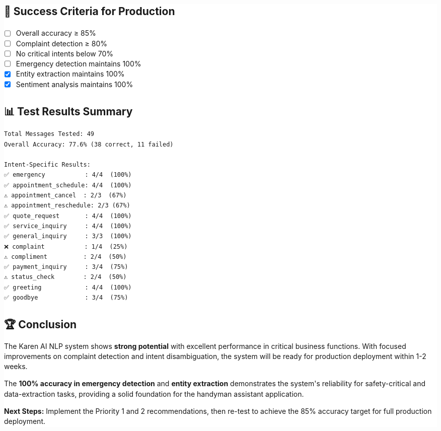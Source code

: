 ## 🎯 Success Criteria for Production
- [ ] Overall accuracy ≥ 85%
- [ ] Complaint detection ≥ 80%
- [ ] No critical intents below 70%
- [ ] Emergency detection maintains 100%
- [x] Entity extraction maintains 100%
- [x] Sentiment analysis maintains 100%

## 📊 Test Results Summary

```
Total Messages Tested: 49
Overall Accuracy: 77.6% (38 correct, 11 failed)

Intent-Specific Results:
✅ emergency           : 4/4  (100%)
✅ appointment_schedule: 4/4  (100%)
⚠️ appointment_cancel  : 2/3  (67%)
⚠️ appointment_reschedule: 2/3 (67%)
✅ quote_request       : 4/4  (100%)
✅ service_inquiry     : 4/4  (100%)
✅ general_inquiry     : 3/3  (100%)
❌ complaint           : 1/4  (25%)
⚠️ compliment          : 2/4  (50%)
✅ payment_inquiry     : 3/4  (75%)
⚠️ status_check        : 2/4  (50%)
✅ greeting            : 4/4  (100%)
✅ goodbye             : 3/4  (75%)
```

## 🏆 Conclusion

The Karen AI NLP system shows **strong potential** with excellent performance in critical business functions. With focused improvements on complaint detection and intent disambiguation, the system will be ready for production deployment within 1-2 weeks.

The **100% accuracy in emergency detection** and **entity extraction** demonstrates the system's reliability for safety-critical and data-extraction tasks, providing a solid foundation for the handyman assistant application.

**Next Steps:** Implement the Priority 1 and 2 recommendations, then re-test to achieve the 85% accuracy target for full production deployment. 
